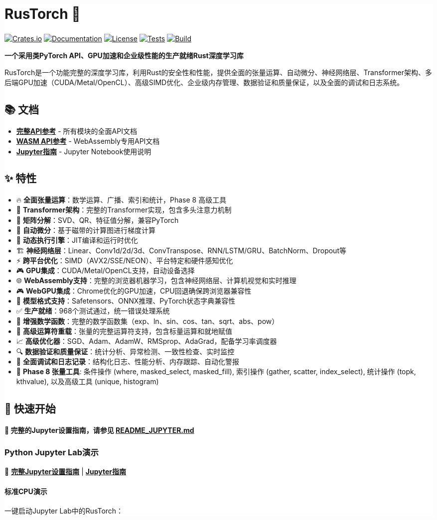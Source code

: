 # RusTorch 🚀

[![Crates.io](https://img.shields.io/crates/v/rustorch)](https://crates.io/crates/rustorch)
[![Documentation](https://docs.rs/rustorch/badge.svg)](https://docs.rs/rustorch)
[![License](https://img.shields.io/badge/license-MIT%2FApache--2.0-blue.svg)](https://github.com/JunSuzukiJapan/rustorch)
[![Tests](https://img.shields.io/badge/tests-968%20passing-brightgreen.svg)](#testing)
[![Build](https://img.shields.io/badge/build-passing-brightgreen.svg)](#testing)

**一个采用类PyTorch API、GPU加速和企业级性能的生产就绪Rust深度学习库**

RusTorch是一个功能完整的深度学习库，利用Rust的安全性和性能，提供全面的张量运算、自动微分、神经网络层、Transformer架构、多后端GPU加速（CUDA/Metal/OpenCL）、高级SIMD优化、企业级内存管理、数据验证和质量保证，以及全面的调试和日志系统。

## 📚 文档

- **[完整API参考](API_DOCUMENTATION.md)** - 所有模块的全面API文档
- **[WASM API参考](WASM_API_DOCUMENTATION.md)** - WebAssembly专用API文档
- **[Jupyter指南](jupyter-guide.md)** - Jupyter Notebook使用说明

## ✨ 特性

- 🔥 **全面张量运算**：数学运算、广播、索引和统计，Phase 8 高级工具
- 🤖 **Transformer架构**：完整的Transformer实现，包含多头注意力机制
- 🧮 **矩阵分解**：SVD、QR、特征值分解，兼容PyTorch
- 🧠 **自动微分**：基于磁带的计算图进行梯度计算
- 🚀 **动态执行引擎**：JIT编译和运行时优化
- 🏗️ **神经网络层**：Linear、Conv1d/2d/3d、ConvTranspose、RNN/LSTM/GRU、BatchNorm、Dropout等
- ⚡ **跨平台优化**：SIMD（AVX2/SSE/NEON）、平台特定和硬件感知优化
- 🎮 **GPU集成**：CUDA/Metal/OpenCL支持，自动设备选择
- 🌐 **WebAssembly支持**：完整的浏览器机器学习，包含神经网络层、计算机视觉和实时推理
- 🎮 **WebGPU集成**：Chrome优化的GPU加速，CPU回退确保跨浏览器兼容性
- 📁 **模型格式支持**：Safetensors、ONNX推理、PyTorch状态字典兼容性
- ✅ **生产就绪**：968个测试通过，统一错误处理系统
- 📐 **增强数学函数**：完整的数学函数集（exp、ln、sin、cos、tan、sqrt、abs、pow）
- 🔧 **高级运算符重载**：张量的完整运算符支持，包含标量运算和就地赋值
- 📈 **高级优化器**：SGD、Adam、AdamW、RMSprop、AdaGrad，配备学习率调度器
- 🔍 **数据验证和质量保证**：统计分析、异常检测、一致性检查、实时监控
- 🐛 **全面调试和日志记录**：结构化日志、性能分析、内存跟踪、自动化警报
- 🎯 **Phase 8 张量工具**: 条件操作 (where, masked_select, masked_fill), 索引操作 (gather, scatter, index_select), 统计操作 (topk, kthvalue), 以及高级工具 (unique, histogram)

## 🚀 快速开始

**📓 完整的Jupyter设置指南，请参见 [README_JUPYTER.md](../../README_JUPYTER.md)**

### Python Jupyter Lab演示

📓 **[完整Jupyter设置指南](../../README_JUPYTER.md)** | **[Jupyter指南](jupyter-guide.md)**

#### 标准CPU演示
一键启动Jupyter Lab中的RusTorch：
